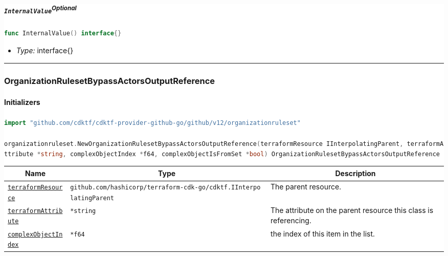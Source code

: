 
##### `InternalValue`<sup>Optional</sup> <a name="InternalValue" id="@cdktf/provider-github.organizationRuleset.OrganizationRulesetBypassActorsList.property.internalValue"></a>

```go
func InternalValue() interface{}
```

- *Type:* interface{}

---


### OrganizationRulesetBypassActorsOutputReference <a name="OrganizationRulesetBypassActorsOutputReference" id="@cdktf/provider-github.organizationRuleset.OrganizationRulesetBypassActorsOutputReference"></a>

#### Initializers <a name="Initializers" id="@cdktf/provider-github.organizationRuleset.OrganizationRulesetBypassActorsOutputReference.Initializer"></a>

```go
import "github.com/cdktf/cdktf-provider-github-go/github/v12/organizationruleset"

organizationruleset.NewOrganizationRulesetBypassActorsOutputReference(terraformResource IInterpolatingParent, terraformAttribute *string, complexObjectIndex *f64, complexObjectIsFromSet *bool) OrganizationRulesetBypassActorsOutputReference
```

| **Name** | **Type** | **Description** |
| --- | --- | --- |
| <code><a href="#@cdktf/provider-github.organizationRuleset.OrganizationRulesetBypassActorsOutputReference.Initializer.parameter.terraformResource">terraformResource</a></code> | <code>github.com/hashicorp/terraform-cdk-go/cdktf.IInterpolatingParent</code> | The parent resource. |
| <code><a href="#@cdktf/provider-github.organizationRuleset.OrganizationRulesetBypassActorsOutputReference.Initializer.parameter.terraformAttribute">terraformAttribute</a></code> | <code>*string</code> | The attribute on the parent resource this class is referencing. |
| <code><a href="#@cdktf/provider-github.organizationRuleset.OrganizationRulesetBypassActorsOutputReference.Initializer.parameter.complexObjectIndex">complexObjectIndex</a></code> | <code>*f64</code> | the index of this item in the list. |
